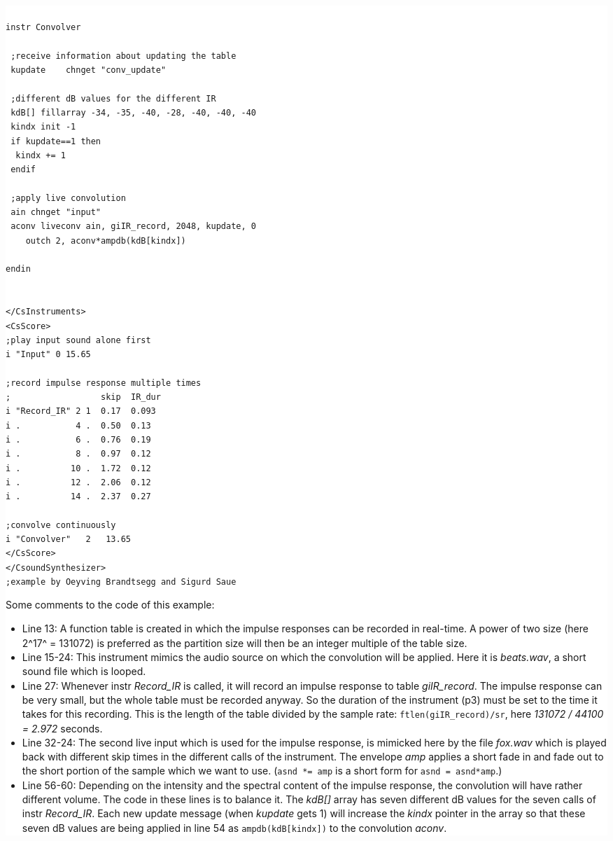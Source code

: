 ~~~
        
instr Convolver

 ;receive information about updating the table
 kupdate	chnget "conv_update"
 
 ;different dB values for the different IR 
 kdB[] fillarray -34, -35, -40, -28, -40, -40, -40
 kindx init -1
 if kupdate==1 then
  kindx += 1
 endif
 
 ;apply live convolution
 ain chnget "input"
 aconv liveconv ain, giIR_record, 2048, kupdate, 0
	outch 2, aconv*ampdb(kdB[kindx])
	
endin
        
        
</CsInstruments>
<CsScore>
;play input sound alone first
i "Input" 0 15.65

;record impulse response multiple times
;                  skip  IR_dur
i "Record_IR" 2 1  0.17  0.093
i .           4 .  0.50  0.13
i .           6 .  0.76  0.19
i .           8 .  0.97  0.12
i .          10 .  1.72  0.12
i .          12 .  2.06  0.12
i .          14 .  2.37  0.27

;convolve continuously
i "Convolver" 	2	13.65	
</CsScore>
</CsoundSynthesizer>
;example by Oeyving Brandtsegg and Sigurd Saue
~~~

Some comments to the code of this example:

- Line 13: A function table is created in which the impulse responses can be recorded in real-time. A power of two size (here 2^17^ = 131072) is preferred as the partition size will then be an integer multiple of the table size.
- Line 15-24: This instrument mimics the audio source on which the convolution will be applied. Here it is *beats.wav*, a short sound file which is looped.
- Line 27: Whenever instr *Record_IR* is called, it will record an impulse response to table *giIR_record*. The impulse response can be very small, but the whole table must be recorded anyway. So the duration of the instrument (p3) must be set to the time it takes for this recording. This is the length of the table divided by the sample rate: `ftlen(giIR_record)/sr`, here *131072 / 44100 = 2.972* seconds.
- Line 32-24: The second live input which is used for the impulse response, is mimicked here by the file *fox.wav* which is played back with different skip times in the different calls of the instrument. The envelope *amp* applies a short fade in and fade out to the short portion of the sample which we want to use. (`asnd *= amp` is a short form for `asnd = asnd*amp`.)
- Line 56-60: Depending on the intensity and the spectral content of the impulse response, the convolution will have rather different volume. The code in these lines is to balance it. The *kdB[]* array has seven different dB values for the seven calls of instr *Record_IR*. Each new update message (when *kupdate* gets 1) will increase the *kindx* pointer in the array so that these seven dB values are being applied in line 54 as `ampdb(kdB[kindx])` to the convolution *aconv*. 